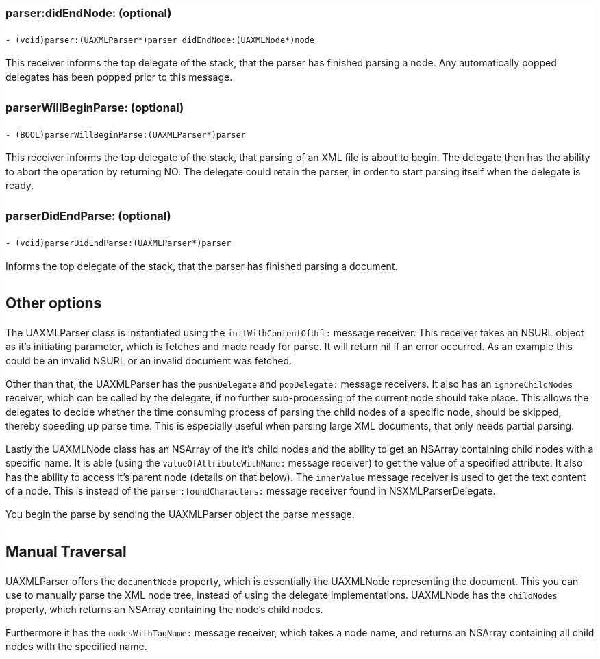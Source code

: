 ### parser:didEndNode: (optional)

    - (void)parser:(UAXMLParser*)parser didEndNode:(UAXMLNode*)node

This receiver informs the top delegate of the stack, that the parser has finished parsing a node. Any automatically popped delegates has been popped prior to this message.

### parserWillBeginParse: (optional)

    - (BOOL)parserWillBeginParse:(UAXMLParser*)parser

This receiver informs the top delegate of the stack, that parsing of an XML file is about to begin. The delegate then has the ability to abort the operation by returning NO. The delegate could retain the parser, in order to start parsing itself when the delegate is ready.

### parserDidEndParse: (optional)

    - (void)parserDidEndParse:(UAXMLParser*)parser

Informs the top delegate of the stack, that the parser has finished parsing a document.

## Other options

The UAXMLParser class is instantiated using the `initWithContentOfUrl:` message receiver. This receiver takes an NSURL object as it’s initiating parameter, which is fetches and made ready for parse. It will return nil if an error occurred. As an example this could be an invalid NSURL or an invalid document was fetched.

Other than that, the UAXMLParser has the `pushDelegate` and `popDelegate:` message receivers. It also has an `ignoreChildNodes` receiver, which can be called by the delegate, if no further sub-processing of the current node should take place. This allows the delegates to decide whether the time consuming process of parsing the child nodes of a specific node, should be skipped, thereby speeding up parse time. This is especially useful when parsing large XML documents, that only needs partial parsing.

Lastly the UAXMLNode class has an NSArray of the it’s child nodes and the ability to get an NSArray containing child nodes with a specific name. It is able (using the `valueOfAttributeWithName:` message receiver) to get the value of a specified attribute. It also has the ability to access it’s parent node (details on that below). The `innerValue` message receiver is used to get the text content of a node. This is instead of the `parser:foundCharacters:` message receiver found in NSXMLParserDelegate.

You begin the parse by sending the UAXMLParser object the parse message.

## Manual Traversal

UAXMLParser offers the `documentNode` property, which is essentially the UAXMLNode representing the document. This you can use to manually parse the XML node tree, instead of using the delegate implementations. UAXMLNode has the `childNodes` property, which returns an NSArray containing the node’s child nodes.

Furthermore it has the `nodesWithTagName:` message receiver, which takes a node name, and returns an NSArray containing all child nodes with the specified name.
